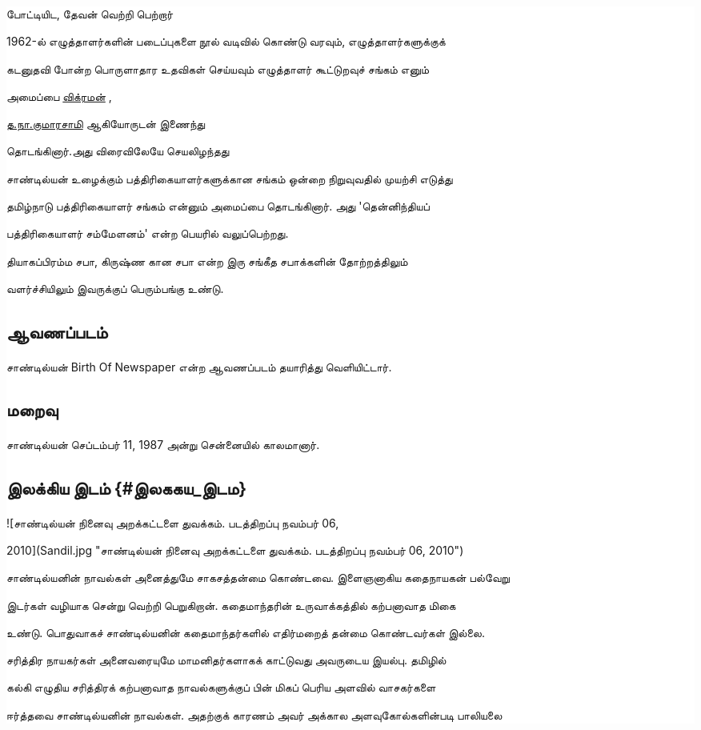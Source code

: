 போட்டியிட, தேவன் வெற்றி பெற்றார்



1962-ல் எழுத்தாளர்களின் படைப்புகளை நூல் வடிவில் கொண்டு வரவும், எழுத்தாளர்களுக்குக்

கடனுதவி போன்ற பொருளாதார உதவிகள் செய்யவும் எழுத்தாளர் கூட்டுறவுச் சங்கம் எனும்

அமைப்பை [விக்ரமன்](விக்ரமன் "wikilink") ,

[த.நா.குமாரசாமி](த.நா.குமாரசாமி "wikilink") ஆகியோருடன் இணைந்து

தொடங்கினார்.அது விரைவிலேயே செயலிழந்தது



சாண்டில்யன் உழைக்கும் பத்திரிகையாளர்களுக்கான சங்கம் ஒன்றை நிறுவுவதில் முயற்சி எடுத்து

தமிழ்நாடு பத்திரிகையாளர் சங்கம் என்னும் அமைப்பை தொடங்கினார். அது \'தென்னிந்தியப்

பத்திரிகையாளர் சம்மேளனம்\' என்ற பெயரில் வலுப்பெற்றது.



தியாகப்பிரம்ம சபா, கிருஷ்ண கான சபா என்ற இரு சங்கீத சபாக்களின் தோற்றத்திலும்

வளர்ச்சியிலும் இவருக்குப் பெரும்பங்கு உண்டு.



## ஆவணப்படம்



சாண்டில்யன் Birth Of Newspaper என்ற ஆவணப்படம் தயாரித்து வெளியிட்டார்.



## மறைவு



சாண்டில்யன் செப்டம்பர் 11, 1987 அன்று சென்னையில் காலமானார்.



## இலக்கிய இடம் {#இலககய_இடம}



![சாண்டில்யன் நினைவு அறக்கட்டளை துவக்கம். படத்திறப்பு நவம்பர் 06,

2010](Sandil.jpg "சாண்டில்யன் நினைவு அறக்கட்டளை துவக்கம். படத்திறப்பு நவம்பர் 06, 2010")

சாண்டில்யனின் நாவல்கள் அனைத்துமே சாகசத்தன்மை கொண்டவை. இளைஞனாகிய கதைநாயகன் பல்வேறு

இடர்கள் வழியாக சென்று வெற்றி பெறுகிறான். கதைமாந்தரின் உருவாக்கத்தில் கற்பனாவாத மிகை

உண்டு. பொதுவாகச் சாண்டில்யனின் கதைமாந்தர்களில் எதிர்மறைத் தன்மை கொண்டவர்கள் இல்லை.

சரித்திர நாயகர்கள் அனைவரையுமே மாமனிதர்களாகக் காட்டுவது அவருடைய இயல்பு. தமிழில்

கல்கி எழுதிய சரித்திரக் கற்பனாவாத நாவல்களுக்குப் பின் மிகப் பெரிய அளவில் வாசகர்களை

ஈர்த்தவை சாண்டில்யனின் நாவல்கள். அதற்குக் காரணம் அவர் அக்கால அளவுகோல்களின்படி பாலியலை
